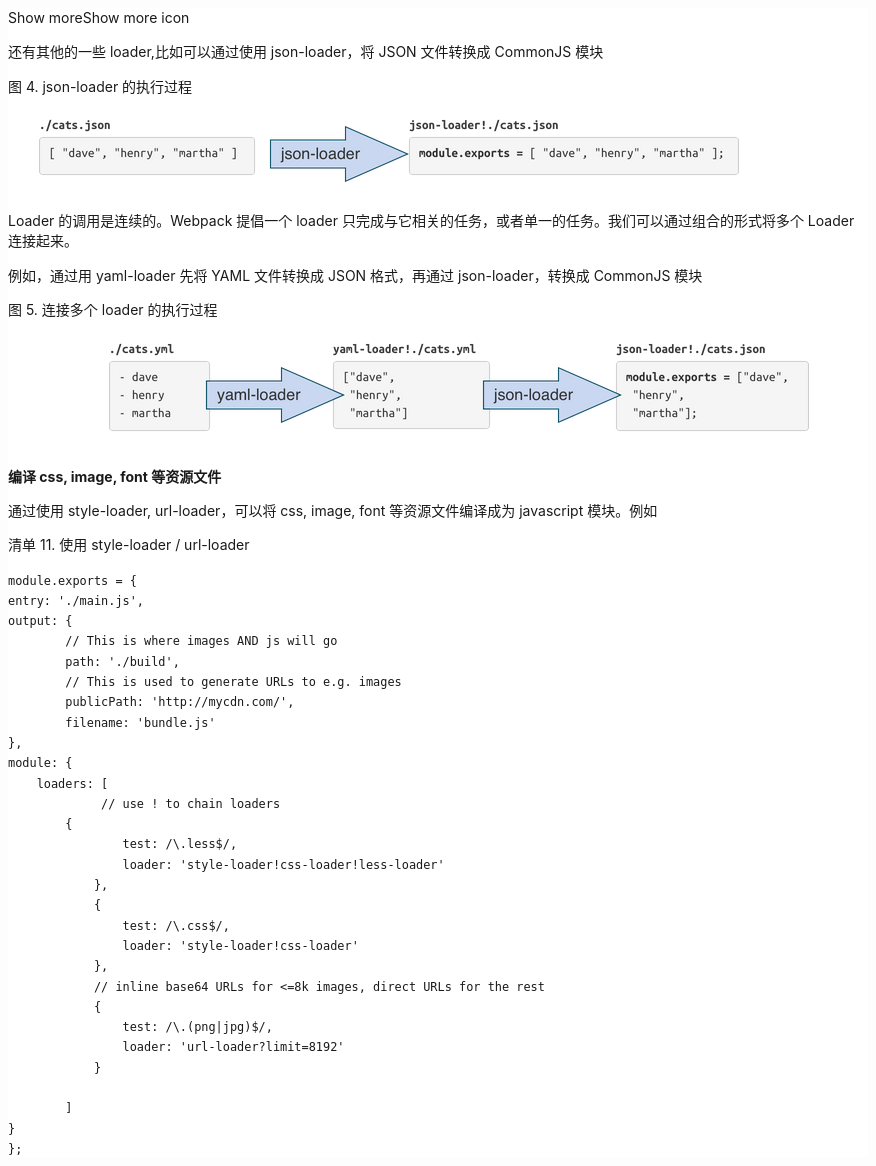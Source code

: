 ```
```

Show moreShow more icon

还有其他的一些 loader,比如可以通过使用 json-loader，将 JSON 文件转换成 CommonJS 模块

图 4\. json-loader 的执行过程

![json-loader 的执行过程](../ibm_articles_img/wa-lo-web-develop-edge-tool_images_image004.png)

Loader 的调用是连续的。Webpack 提倡一个 loader 只完成与它相关的任务，或者单一的任务。我们可以通过组合的形式将多个 Loader 连接起来。

例如，通过用 yaml-loader 先将 YAML 文件转换成 JSON 格式，再通过 json-loader，转换成 CommonJS 模块

图 5\. 连接多个 loader 的执行过程

![连接多个 loader 的执行过程](../ibm_articles_img/wa-lo-web-develop-edge-tool_images_image005.png)

**编译 css, image, font 等资源文件**

通过使用 style-loader, url-loader，可以将 css, image, font 等资源文件编译成为 javascript 模块。例如

清单 11\. 使用 style-loader / url-loader

```
module.exports = {
entry: './main.js',
output: {
        // This is where images AND js will go
        path: './build',
        // This is used to generate URLs to e.g. images
        publicPath: 'http://mycdn.com/',
        filename: 'bundle.js'
},
module: {
    loaders: [
             // use ! to chain loaders
        {
                test: /\.less$/,
                loader: 'style-loader!css-loader!less-loader'
            },
            {
                test: /\.css$/,
                loader: 'style-loader!css-loader'
            },
            // inline base64 URLs for <=8k images, direct URLs for the rest
            {
                test: /\.(png|jpg)$/,
                loader: 'url-loader?limit=8192'
            }

        ]
}
};

```
